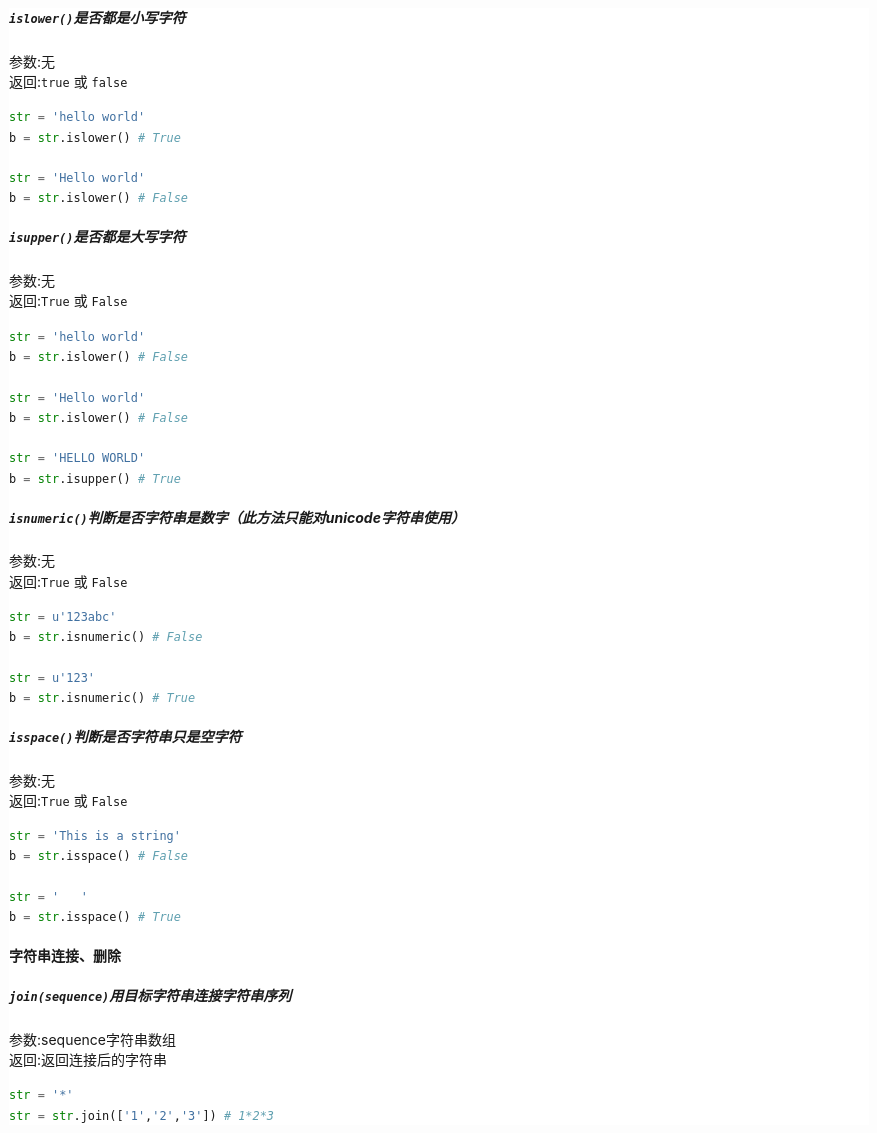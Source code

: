 ##### `islower()`是否都是小写字符
参数:无    
返回:`true` 或 `false`    
```python
str = 'hello world'
b = str.islower() # True

str = 'Hello world'
b = str.islower() # False
```

##### `isupper()`是否都是大写字符
参数:无    
返回:`True` 或 `False`    
```python
str = 'hello world'
b = str.islower() # False

str = 'Hello world'
b = str.islower() # False

str = 'HELLO WORLD'
b = str.isupper() # True
```

##### `isnumeric()`判断是否字符串是数字（此方法只能对unicode字符串使用）
参数:无    
返回:`True` 或 `False`    
```python
str = u'123abc'
b = str.isnumeric() # False

str = u'123'
b = str.isnumeric() # True
```

##### `isspace()`判断是否字符串只是空字符
参数:无    
返回:`True` 或 `False`    
```python
str = 'This is a string'
b = str.isspace() # False

str = '   '
b = str.isspace() # True
```

#### 字符串连接、删除

##### `join(sequence)`用目标字符串连接字符串序列
参数:sequence字符串数组     
返回:返回连接后的字符串    
```python
str = '*'
str = str.join(['1','2','3']) # 1*2*3
```
